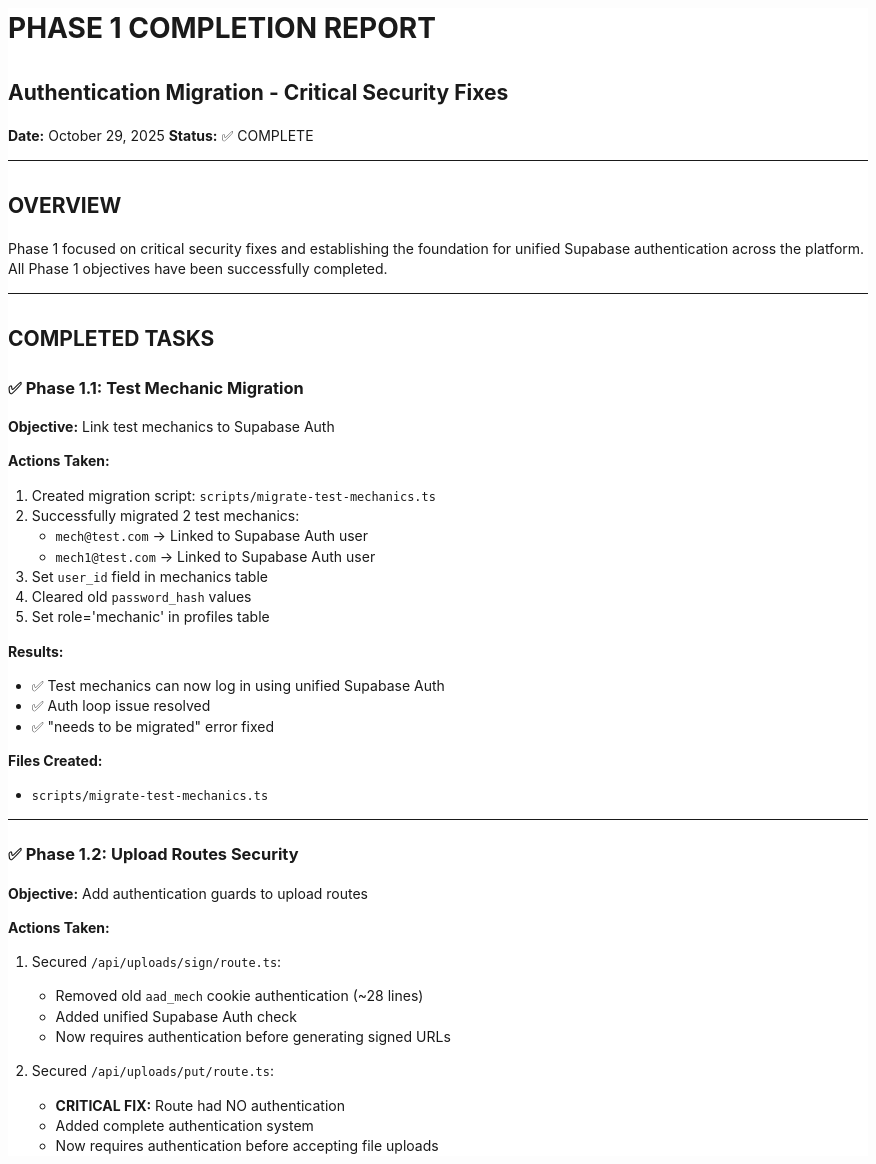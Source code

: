 # PHASE 1 COMPLETION REPORT
## Authentication Migration - Critical Security Fixes
**Date:** October 29, 2025
**Status:** ✅ COMPLETE

---

## OVERVIEW

Phase 1 focused on critical security fixes and establishing the foundation for unified Supabase authentication across the platform. All Phase 1 objectives have been successfully completed.

---

## COMPLETED TASKS

### ✅ Phase 1.1: Test Mechanic Migration
**Objective:** Link test mechanics to Supabase Auth

**Actions Taken:**
1. Created migration script: `scripts/migrate-test-mechanics.ts`
2. Successfully migrated 2 test mechanics:
   - `mech@test.com` → Linked to Supabase Auth user
   - `mech1@test.com` → Linked to Supabase Auth user
3. Set `user_id` field in mechanics table
4. Cleared old `password_hash` values
5. Set role='mechanic' in profiles table

**Results:**
- ✅ Test mechanics can now log in using unified Supabase Auth
- ✅ Auth loop issue resolved
- ✅ "needs to be migrated" error fixed

**Files Created:**
- `scripts/migrate-test-mechanics.ts`

---

### ✅ Phase 1.2: Upload Routes Security
**Objective:** Add authentication guards to upload routes

**Actions Taken:**
1. Secured `/api/uploads/sign/route.ts`:
   - Removed old `aad_mech` cookie authentication (~28 lines)
   - Added unified Supabase Auth check
   - Now requires authentication before generating signed URLs

2. Secured `/api/uploads/put/route.ts`:
   - **CRITICAL FIX:** Route had NO authentication
   - Added complete authentication system
   - Now requires authentication before accepting file uploads
